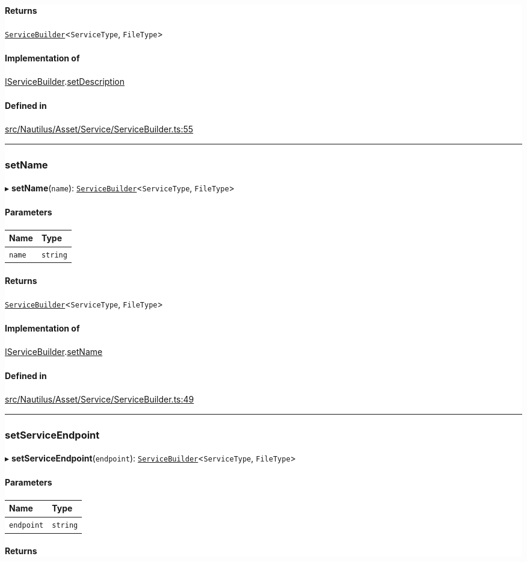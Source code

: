 #### Returns

[`ServiceBuilder`](Nautilus.ServiceBuilder.md)<`ServiceType`, `FileType`\>

#### Implementation of

[IServiceBuilder](../interfaces/types.IServiceBuilder.md).[setDescription](../interfaces/types.IServiceBuilder.md#setdescription)

#### Defined in

[src/Nautilus/Asset/Service/ServiceBuilder.ts:55](https://github.com/deltaDAO/nautilus/blob/e517813/src/Nautilus/Asset/Service/ServiceBuilder.ts#L55)

___

### setName

▸ **setName**(`name`): [`ServiceBuilder`](Nautilus.ServiceBuilder.md)<`ServiceType`, `FileType`\>

#### Parameters

| Name | Type |
| :------ | :------ |
| `name` | `string` |

#### Returns

[`ServiceBuilder`](Nautilus.ServiceBuilder.md)<`ServiceType`, `FileType`\>

#### Implementation of

[IServiceBuilder](../interfaces/types.IServiceBuilder.md).[setName](../interfaces/types.IServiceBuilder.md#setname)

#### Defined in

[src/Nautilus/Asset/Service/ServiceBuilder.ts:49](https://github.com/deltaDAO/nautilus/blob/e517813/src/Nautilus/Asset/Service/ServiceBuilder.ts#L49)

___

### setServiceEndpoint

▸ **setServiceEndpoint**(`endpoint`): [`ServiceBuilder`](Nautilus.ServiceBuilder.md)<`ServiceType`, `FileType`\>

#### Parameters

| Name | Type |
| :------ | :------ |
| `endpoint` | `string` |

#### Returns
